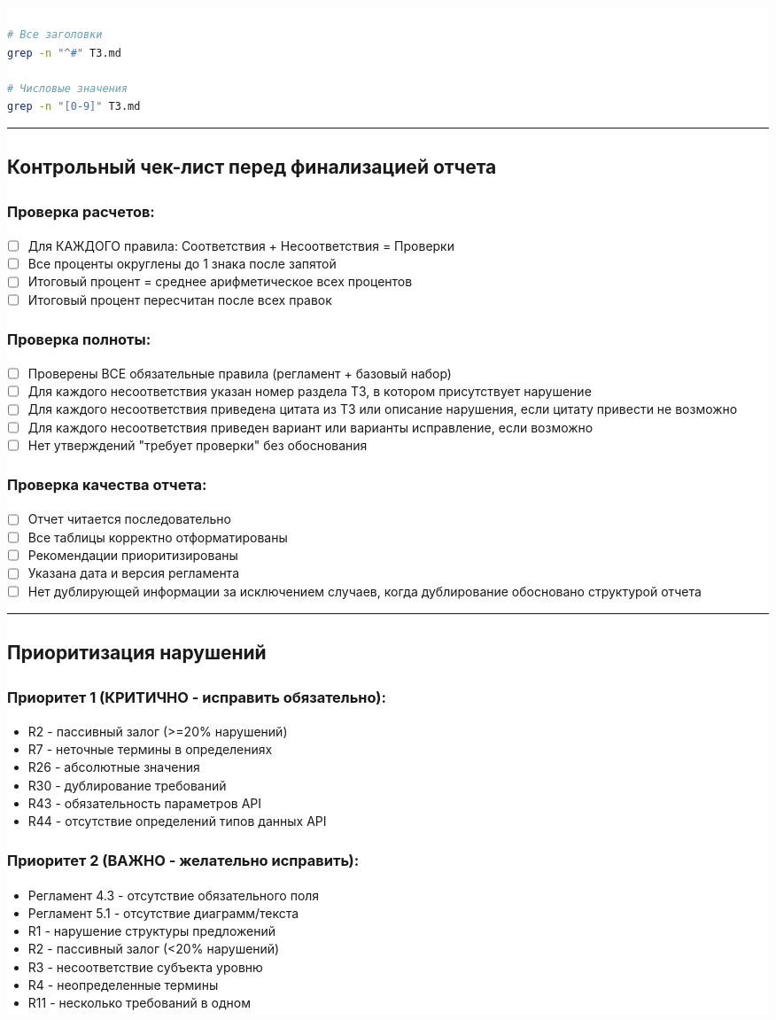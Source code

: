 ```bash

# Все заголовки
grep -n "^#" ТЗ.md

# Числовые значения
grep -n "[0-9]" ТЗ.md
```

---

## Контрольный чек-лист перед финализацией отчета

### Проверка расчетов:
- [ ] Для КАЖДОГО правила: Соответствия + Несоответствия = Проверки
- [ ] Все проценты округлены до 1 знака после запятой
- [ ] Итоговый процент = среднее арифметическое всех процентов
- [ ] Итоговый процент пересчитан после всех правок

### Проверка полноты:
- [ ] Проверены ВСЕ обязательные правила (регламент + базовый набор)
- [ ] Для каждого несоответствия указан номер раздела ТЗ, в котором присутствует нарушение
- [ ] Для каждого несоответствия приведена цитата из ТЗ или описание нарушения, если цитату привести не возможно
- [ ] Для каждого несоответствия приведен вариант или варианты исправление, если возможно
- [ ] Нет утверждений "требует проверки" без обоснования

### Проверка качества отчета:
- [ ] Отчет читается последовательно
- [ ] Все таблицы корректно отформатированы
- [ ] Рекомендации приоритизированы
- [ ] Указана дата и версия регламента
- [ ] Нет дублирующей информации за исключением случаев, когда дублирование обосновано структурой отчета

---

## Приоритизация нарушений

### Приоритет 1 (КРИТИЧНО - исправить обязательно):
- R2 - пассивный залог (>=20% нарушений)
- R7 - неточные термины в определениях
- R26 - абсолютные значения
- R30 - дублирование требований
- R43 - обязательность параметров API
- R44 - отсутствие определений типов данных API

### Приоритет 2 (ВАЖНО - желательно исправить):
- Регламент 4.3 - отсутствие обязательного поля
- Регламент 5.1 - отсутствие диаграмм/текста
- R1 - нарушение структуры предложений
- R2 - пассивный залог (<20% нарушений)
- R3 - несоответствие субъекта уровню
- R4 - неопределенные термины
- R11 - несколько требований в одном
